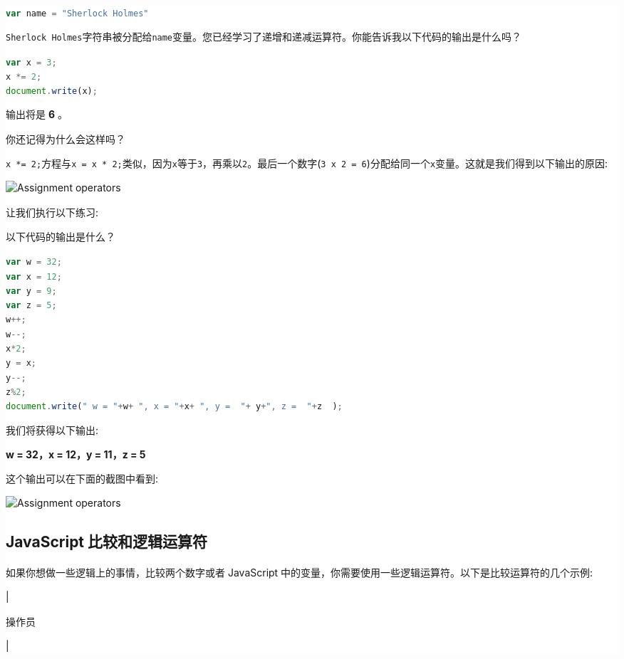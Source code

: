 ```js
var name = "Sherlock Holmes"
```

`Sherlock Holmes`字符串被分配给`name`变量。您已经学习了递增和递减运算符。你能告诉我以下代码的输出是什么吗？

```js
var x = 3; 
x *= 2; 
document.write(x); 
```

输出将是 **6** 。

你还记得为什么会这样吗？

`x *= 2;`方程与`x = x * 2;`类似，因为`x`等于`3`，再乘以`2`。最后一个数字(`3 x 2 = 6`)分配给同一个`x`变量。这就是我们得到以下输出的原因:

![Assignment operators](../images/00025.jpeg)

让我们执行以下练习:

以下代码的输出是什么？

```js
var w = 32;
var x = 12;
var y = 9;
var z = 5;
w++;
w--;
x*2;
y = x;
y--;
z%2;
document.write(" w = "+w+ ", x = "+x+ ", y =  "+ y+", z =  "+z  );
```

我们将获得以下输出:

**w = 32，x = 12，y = 11，z = 5**

这个输出可以在下面的截图中看到:

![Assignment operators](../images/00026.jpeg)

## JavaScript 比较和逻辑运算符

如果你想做一些逻辑上的事情，比较两个数字或者 JavaScript 中的变量，你需要使用一些逻辑运算符。以下是比较运算符的几个示例:

<colgroup class="calibre16"><col class="calibre17"> <col class="calibre17"></colgroup> 
| 

操作员

 | 
